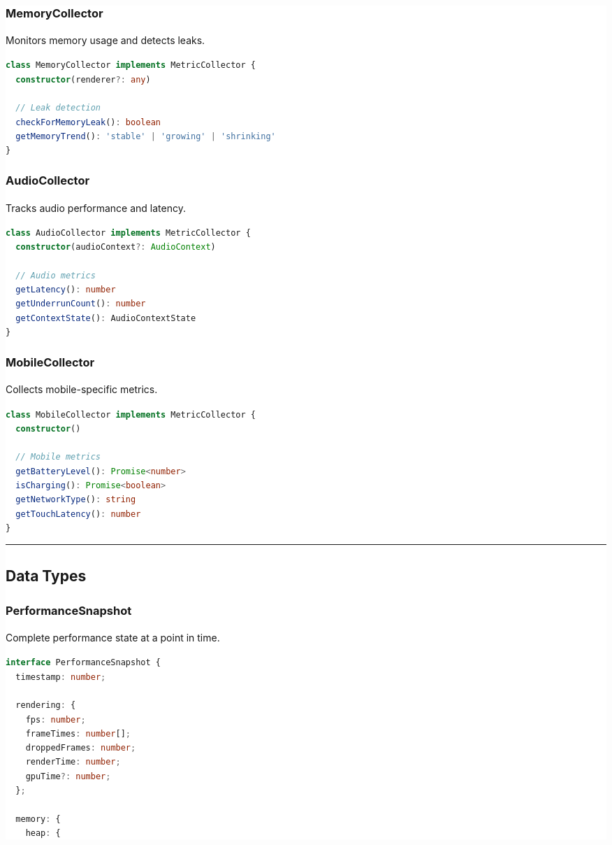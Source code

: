 ### MemoryCollector

Monitors memory usage and detects leaks.

```typescript
class MemoryCollector implements MetricCollector {
  constructor(renderer?: any)
  
  // Leak detection
  checkForMemoryLeak(): boolean
  getMemoryTrend(): 'stable' | 'growing' | 'shrinking'
}
```

### AudioCollector

Tracks audio performance and latency.

```typescript
class AudioCollector implements MetricCollector {
  constructor(audioContext?: AudioContext)
  
  // Audio metrics
  getLatency(): number
  getUnderrunCount(): number
  getContextState(): AudioContextState
}
```

### MobileCollector

Collects mobile-specific metrics.

```typescript
class MobileCollector implements MetricCollector {
  constructor()
  
  // Mobile metrics
  getBatteryLevel(): Promise<number>
  isCharging(): Promise<boolean>
  getNetworkType(): string
  getTouchLatency(): number
}
```

---

## Data Types

### PerformanceSnapshot

Complete performance state at a point in time.

```typescript
interface PerformanceSnapshot {
  timestamp: number;
  
  rendering: {
    fps: number;
    frameTimes: number[];
    droppedFrames: number;
    renderTime: number;
    gpuTime?: number;
  };
  
  memory: {
    heap: {
```